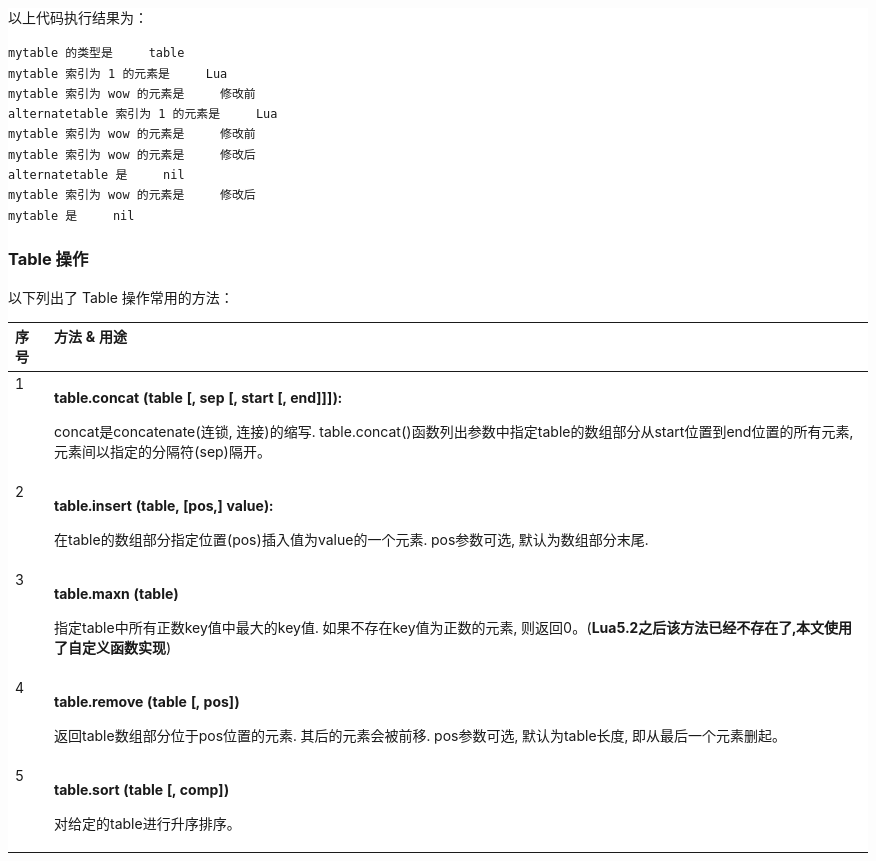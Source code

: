 以上代码执行结果为：

```text
mytable 的类型是     table
mytable 索引为 1 的元素是     Lua
mytable 索引为 wow 的元素是     修改前
alternatetable 索引为 1 的元素是     Lua
mytable 索引为 wow 的元素是     修改前
mytable 索引为 wow 的元素是     修改后
alternatetable 是     nil
mytable 索引为 wow 的元素是     修改后
mytable 是     nil
```

### Table 操作

以下列出了 Table 操作常用的方法：

<table>
  <thead>
    <tr>
      <th style="text-align:left">序号</th>
      <th style="text-align:left">方法 & 用途</th>
    </tr>
  </thead>
  <tbody>
    <tr>
      <td style="text-align:left">1</td>
      <td style="text-align:left">
        <p><b>table.concat (table [, sep [, start [, end]]]):</b>
        </p>
        <p>concat是concatenate(连锁, 连接)的缩写. table.concat()函数列出参数中指定table的数组部分从start位置到end位置的所有元素,
          元素间以指定的分隔符(sep)隔开。</p>
      </td>
    </tr>
    <tr>
      <td style="text-align:left">2</td>
      <td style="text-align:left">
        <p><b>table.insert (table, [pos,] value):</b>
        </p>
        <p>在table的数组部分指定位置(pos)插入值为value的一个元素. pos参数可选, 默认为数组部分末尾.</p>
      </td>
    </tr>
    <tr>
      <td style="text-align:left">3</td>
      <td style="text-align:left">
        <p><b>table.maxn (table)</b>
        </p>
        <p>指定table中所有正数key值中最大的key值. 如果不存在key值为正数的元素, 则返回0。(<b>Lua5.2之后该方法已经不存在了,本文使用了自定义函数实现</b>)</p>
      </td>
    </tr>
    <tr>
      <td style="text-align:left">4</td>
      <td style="text-align:left">
        <p><b>table.remove (table [, pos])</b>
        </p>
        <p>返回table数组部分位于pos位置的元素. 其后的元素会被前移. pos参数可选, 默认为table长度, 即从最后一个元素删起。</p>
      </td>
    </tr>
    <tr>
      <td style="text-align:left">5</td>
      <td style="text-align:left">
        <p><b>table.sort (table [, comp])</b>
        </p>
        <p>对给定的table进行升序排序。</p>